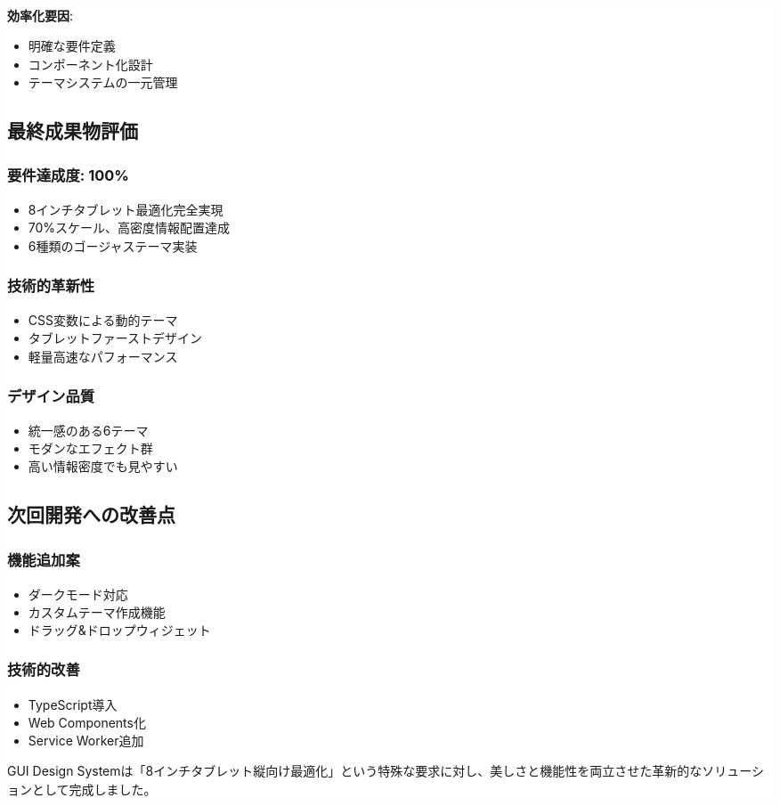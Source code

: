 **効率化要因**:
- 明確な要件定義
- コンポーネント化設計
- テーマシステムの一元管理

## 最終成果物評価

### 要件達成度: 100%
- 8インチタブレット最適化完全実現
- 70%スケール、高密度情報配置達成
- 6種類のゴージャステーマ実装

### 技術的革新性
- CSS変数による動的テーマ
- タブレットファーストデザイン
- 軽量高速なパフォーマンス

### デザイン品質
- 統一感のある6テーマ
- モダンなエフェクト群
- 高い情報密度でも見やすい

## 次回開発への改善点

### 機能追加案
- ダークモード対応
- カスタムテーマ作成機能
- ドラッグ&ドロップウィジェット

### 技術的改善
- TypeScript導入
- Web Components化
- Service Worker追加

GUI Design Systemは「8インチタブレット縦向け最適化」という特殊な要求に対し、美しさと機能性を両立させた革新的なソリューションとして完成しました。